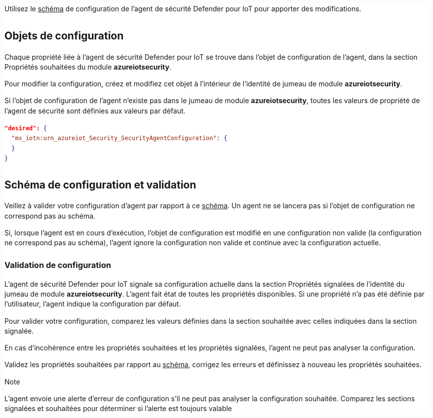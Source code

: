Utilisez le [schéma](https://aka.ms/iot-security-github-module-schema) de configuration de l’agent de sécurité Defender pour IoT pour apporter des modifications.

## <a name="configuration-objects"></a>Objets de configuration

Chaque propriété liée à l’agent de sécurité Defender pour IoT se trouve dans l’objet de configuration de l’agent, dans la section Propriétés souhaitées du module **azureiotsecurity**.

Pour modifier la configuration, créez et modifiez cet objet à l’intérieur de l’identité de jumeau de module **azureiotsecurity**.

Si l’objet de configuration de l’agent n’existe pas dans le jumeau de module **azureiotsecurity**, toutes les valeurs de propriété de l’agent de sécurité sont définies aux valeurs par défaut.

```json
"desired": {
  "ms_iotn:urn_azureiot_Security_SecurityAgentConfiguration": {
  }
}
```

## <a name="configuration-schema-and-validation"></a>Schéma de configuration et validation

Veillez à valider votre configuration d’agent par rapport à ce [schéma](https://aka.ms/iot-security-github-module-schema). Un agent ne se lancera pas si l’objet de configuration ne correspond pas au schéma.

Si, lorsque l’agent est en cours d’exécution, l’objet de configuration est modifié en une configuration non valide (la configuration ne correspond pas au schéma), l’agent ignore la configuration non valide et continue avec la configuration actuelle.

### <a name="configuration-validation"></a>Validation de configuration

L’agent de sécurité Defender pour IoT signale sa configuration actuelle dans la section Propriétés signalées de l’identité du jumeau de module **azureiotsecurity**.
L’agent fait état de toutes les propriétés disponibles. Si une propriété n’a pas été définie par l’utilisateur, l’agent indique la configuration par défaut.

Pour valider votre configuration, comparez les valeurs définies dans la section souhaitée avec celles indiquées dans la section signalée.

En cas d’incohérence entre les propriétés souhaitées et les propriétés signalées, l’agent ne peut pas analyser la configuration.

Validez les propriétés souhaitées par rapport au [schéma](https://aka.ms/iot-security-github-module-schema), corrigez les erreurs et définissez à nouveau les propriétés souhaitées.

> [!NOTE]
> L’agent envoie une alerte d’erreur de configuration s’il ne peut pas analyser la configuration souhaitée.
> Comparez les sections signalées et souhaitées pour déterminer si l’alerte est toujours valable
